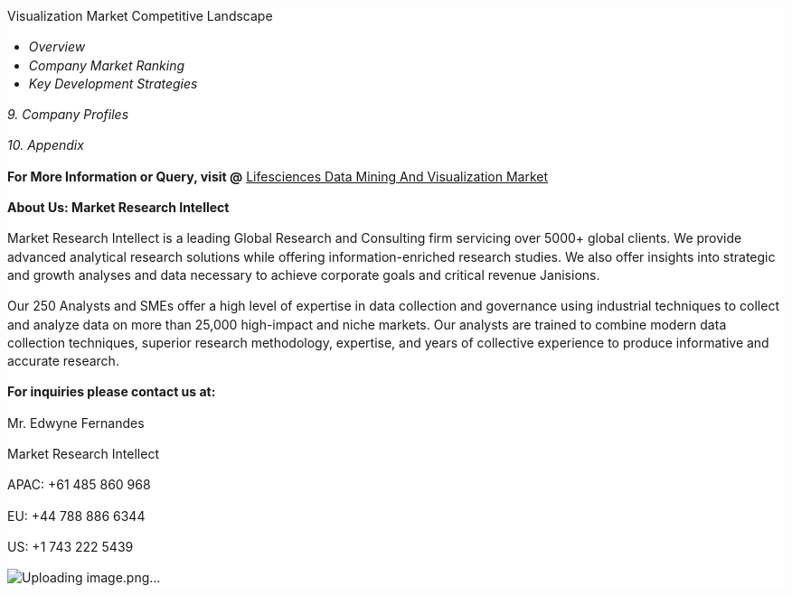 Visualization Market Competitive Landscape</span></em></p><ul><li><em><span class="">Overview</span></em></li><li><em><span class="">Company Market Ranking</span></em></li><li><em><span class="">Key Development Strategies</span></em></li></ul><p><em><span class="font-[700]">9. Company Profiles</span></em></p><p><em><span class="font-[700]">10. Appendix</span></em></p><p><span class="font-[700]"><strong>For More Information or Query, visit&nbsp;@</strong>&nbsp;</span><span class="font-[700]"><a href="https://www.marketresearchintellect.com/product/global-lifesciences-data-mining-and-visualization-market-size-and-forecast/?utm_source=Linkedin&utm_medium=846" target="_blank" data-tracking-control-name="article-ssr-frontend-pulse_little-text-block" data-tracking-will-navigate="" data-test-link="">Lifesciences Data Mining And Visualization Market</a></span></p><p><strong><span class="font-[700]">About Us: Market Research Intellect</span></strong></p><p><span class="">Market Research Intellect is a leading Global Research and Consulting firm servicing over 5000+ global clients. We provide advanced analytical research solutions while offering information-enriched research studies.&nbsp;</span>We also offer insights into strategic and growth analyses and data necessary to achieve corporate goals and critical revenue Janisions.</p><p><span class="">Our 250 Analysts and SMEs offer a high level of expertise in data collection and governance using industrial techniques to collect and analyze data on more than 25,000 high-impact and niche markets. Our analysts are trained to combine modern data collection techniques, superior research methodology, expertise, and years of collective experience to produce informative and accurate research.</span></p><p><strong>For inquiries please contact us at:</strong></p><p>Mr. Edwyne Fernandes</p><p>Market Research Intellect</p><p>APAC: +61 485 860 968</p><p>EU: +44 788 886 6344</p><p>US: +1 743 222 5439</p>
![Uploading image.png…]()
